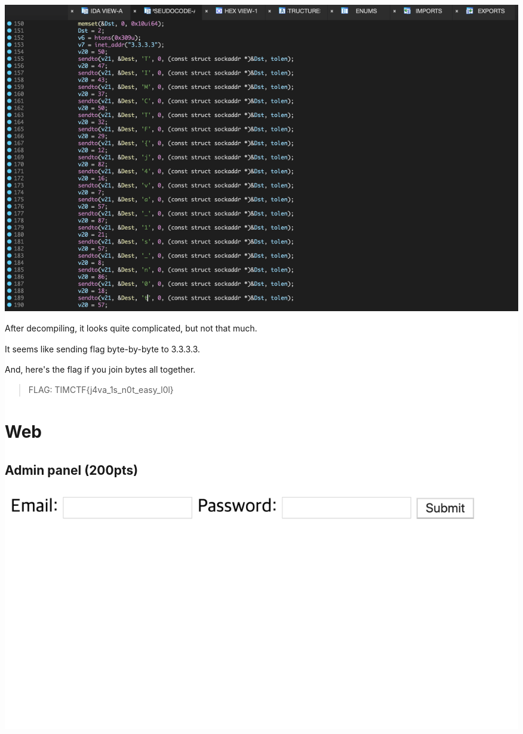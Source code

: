 ![](Untitled-bea683ce-b9f1-4297-9d2a-c095d3113898.png)

After decompiling, it looks quite complicated, but not that much.

It seems like sending flag byte-by-byte to 3.3.3.3.

And, here's the flag if you join bytes all together.

> FLAG: TIMCTF{j4va\_1s\_n0t\_easy\_l0l}

# Web

## Admin panel (200pts)

![](Untitled-75c9f546-23a8-4a3f-9b4e-2fe0a893eaa7.png)
